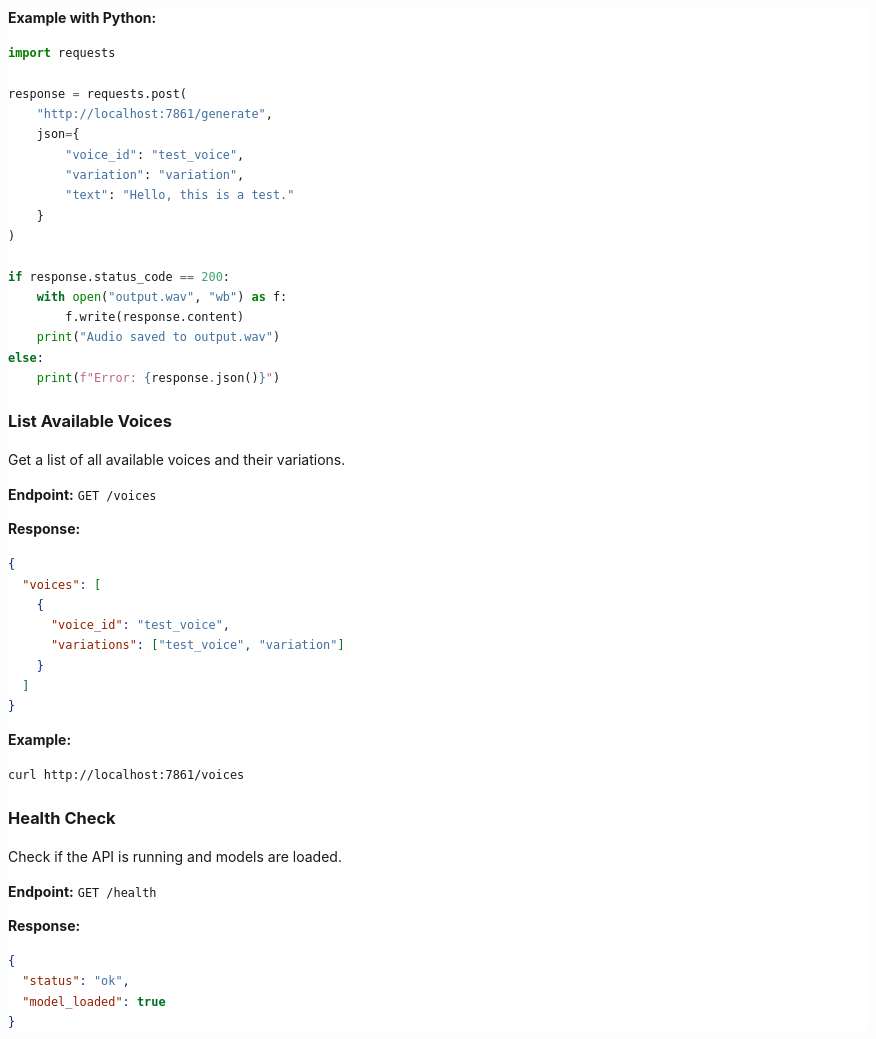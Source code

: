 **Example with Python:**
```python
import requests

response = requests.post(
    "http://localhost:7861/generate",
    json={
        "voice_id": "test_voice",
        "variation": "variation",
        "text": "Hello, this is a test."
    }
)

if response.status_code == 200:
    with open("output.wav", "wb") as f:
        f.write(response.content)
    print("Audio saved to output.wav")
else:
    print(f"Error: {response.json()}")
```

### List Available Voices

Get a list of all available voices and their variations.

**Endpoint:** `GET /voices`

**Response:**
```json
{
  "voices": [
    {
      "voice_id": "test_voice",
      "variations": ["test_voice", "variation"]
    }
  ]
}
```

**Example:**
```bash
curl http://localhost:7861/voices
```

### Health Check

Check if the API is running and models are loaded.

**Endpoint:** `GET /health`

**Response:**
```json
{
  "status": "ok",
  "model_loaded": true
}
```
